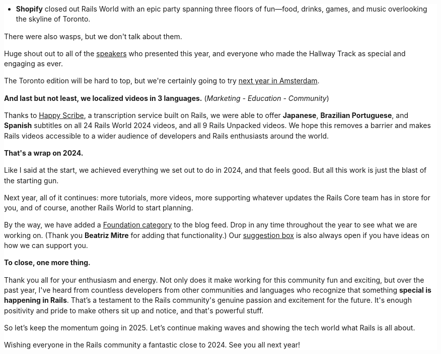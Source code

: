 - **Shopify** closed out Rails World with an epic party spanning three floors of fun—food, drinks, games, and music overlooking the skyline of Toronto.

There were also wasps, but we don't talk about them.

Huge shout out to all of the [speakers](https://rubyonrails.org/world/2024/speakers) who presented this year, and everyone who made the Hallway Track as special and engaging as ever.

The Toronto edition will be hard to top, but we're certainly going to try [next year in Amsterdam](/2024/11/27/rails-world-2025-save-the-date).

**And last but not least, we localized videos in 3 languages.** (*Marketing - Education - Community*)

Thanks to <a href="https://www.happyscribe.com/">Happy Scribe</a>, a transcription service built on Rails, we were able to offer **Japanese**, **Brazilian Portuguese**, and **Spanish** subtitles on all 24 Rails World 2024 videos, and all 9 Rails Unpacked videos. We hope this removes a barrier and makes Rails videos accessible to a wider audience of developers and Rails enthusiasts around the world.

**That's a wrap on 2024.**

Like I said at the start, we achieved everything we set out to do in 2024, and that feels good. But all this work is just the blast of the starting gun. 

Next year, all of it continues: more tutorials, more videos, more supporting whatever updates the Rails Core team has in store for you, and of course, another Rails World to start planning.

By the way, we have added a [Foundation category](https://rubyonrails.org/category/foundation) to the blog feed. Drop in any time throughout the year to see what we are working on. (Thank you **Beatriz Mitre** for adding that functionality.) Our <a href="https://app.todohelpers.com/forms/4758b5b0-d6f9-4f41-8041-992cc9b748fb">suggestion box</a> is also always open if you have ideas on how we can support you.

**To close, one more thing.**

Thank you all for your enthusiasm and energy. Not only does it make working for this community fun and exciting, but over the past year, I've heard from countless developers from other communities and languages who recognize that something **special is happening in Rails**. That’s a testament to the Rails community's genuine passion and excitement for the future. It's enough positivity and pride to make others sit up and notice, and that's powerful stuff.

So let’s keep the momentum going in 2025. Let’s continue making waves and showing the tech world what Rails is all about.

Wishing everyone in the Rails community a fantastic close to 2024. See you all next year!
